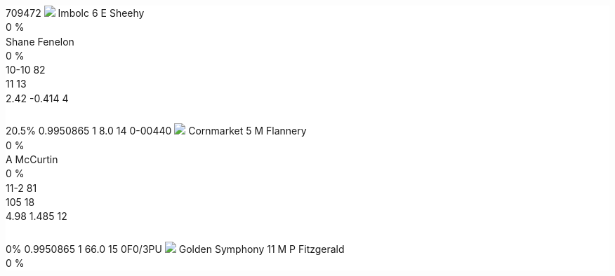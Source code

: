    <td style="text-align:left;"> 709472 </td>
   <td style="text-align:center;width: 40px; ">  <html><body><img src="https://www.attheraces.com/images/silks/20240321/20240321cor152312.png?v=2"></body></html>
</td>
   <td style="text-align:left;"> Imbolc </td>
   <td style="text-align:center;"> 6 </td>
   <td style="text-align:left;"> E Sheehy <br> <div class="badge rounded-pill cool "> 0 % <div> </div>
</div>
</td>
   <td style="text-align:left;"> Shane Fenelon  <br> <div class="badge rounded-pill cool "> 0 % <div> </div>
</div>
</td>
   <td style="text-align:center;"> 10-10 </td>
   <td style="text-align:center;"> 82 <br> 11 </td>
   <td style="text-align:center;"> 13 <br> 2.42 </td>
   <td style="text-align:center;"> -0.414 </td>
   <td style="text-align:center;"> 4 </td>
   <td style="text-align:center;"> <div class="progress" style="height:5px">     <div class="progress-bar rounded-3 bg-primary" role="progressbar" style="width: 20.5% " aria-valuenow="25" aria-valuemin="0" aria-valuemax="100"></div> </div> <br> 20.5% </td>
   <td style="text-align:center;"> 0.9950865 </td>
   <td style="text-align:center;"> 1 </td>
   <td style="text-align:center;"> 8.0 </td>
  </tr>
  <tr>
   <td style="text-align:center;width: 65px; "> 14 </td>
   <td style="text-align:left;"> 0-00440 </td>
   <td style="text-align:center;width: 40px; ">  <html><body><img src="https://www.attheraces.com/images/silks/20240321/20240321cor152314.png?v=2"></body></html>
</td>
   <td style="text-align:left;"> Cornmarket </td>
   <td style="text-align:center;"> 5 </td>
   <td style="text-align:left;"> M Flannery <br> <div class="badge rounded-pill cool "> 0 % <div> </div>
</div>
</td>
   <td style="text-align:left;"> A McCurtin <br> <div class="badge rounded-pill cool "> 0 % <div> </div>
</div>
</td>
   <td style="text-align:center;"> 11-2 </td>
   <td style="text-align:center;"> 81 <br> 105 </td>
   <td style="text-align:center;"> 18 <br> 4.98 </td>
   <td style="text-align:center;"> 1.485 </td>
   <td style="text-align:center;"> 12 </td>
   <td style="text-align:center;"> <div class="progress" style="height:5px">     <div class="progress-bar rounded-3 bg-primary" role="progressbar" style="width: 0% " aria-valuenow="25" aria-valuemin="0" aria-valuemax="100"></div> </div> <br> 0% </td>
   <td style="text-align:center;"> 0.9950865 </td>
   <td style="text-align:center;"> 1 </td>
   <td style="text-align:center;"> 66.0 </td>
  </tr>
  <tr>
   <td style="text-align:center;width: 65px; "> 15 </td>
   <td style="text-align:left;"> 0F0/3PU </td>
   <td style="text-align:center;width: 40px; ">  <html><body><img src="https://www.attheraces.com/images/silks/20240321/20240321cor152315.png?v=2"></body></html>
</td>
   <td style="text-align:left;"> Golden Symphony </td>
   <td style="text-align:center;"> 11 </td>
   <td style="text-align:left;"> M P Fitzgerald <br> <div class="badge rounded-pill cool "> 0 % <div> </div>
</div>
</td>